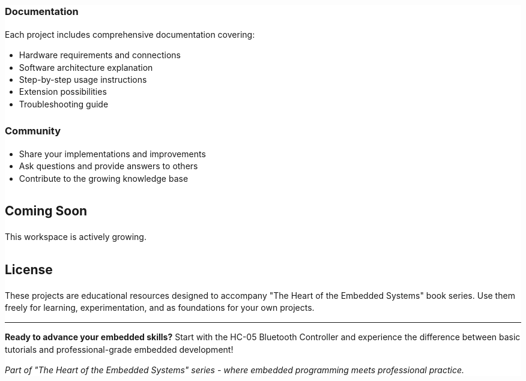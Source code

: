 ### Documentation
Each project includes comprehensive documentation covering:
- Hardware requirements and connections
- Software architecture explanation
- Step-by-step usage instructions
- Extension possibilities
- Troubleshooting guide

### Community
- Share your implementations and improvements
- Ask questions and provide answers to others
- Contribute to the growing knowledge base

## Coming Soon

This workspace is actively growing.

## License

These projects are educational resources designed to accompany "The Heart of the Embedded Systems" book series. Use them freely for learning, experimentation, and as foundations for your own projects.

---

**Ready to advance your embedded skills?** Start with the HC-05 Bluetooth Controller and experience the difference between basic tutorials and professional-grade embedded development!

*Part of "The Heart of the Embedded Systems" series - where embedded programming meets professional practice.*